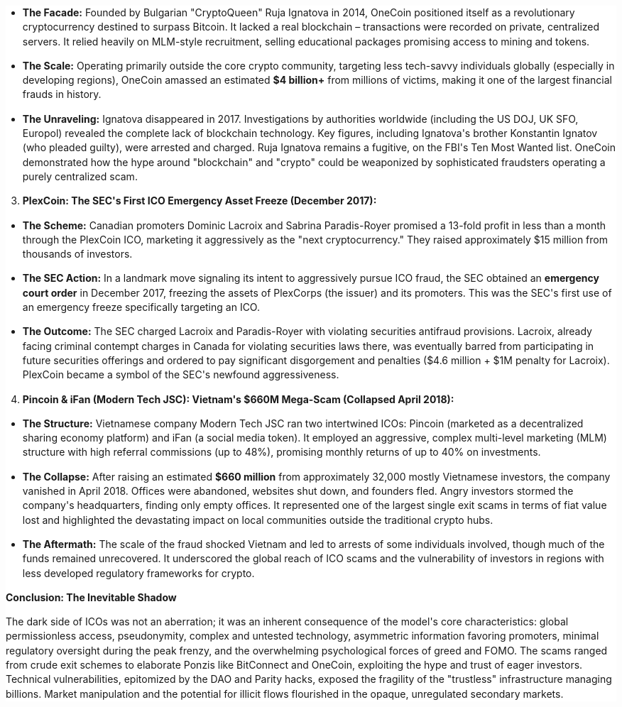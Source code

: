 *   **The Facade:** Founded by Bulgarian "CryptoQueen" Ruja Ignatova in 2014, OneCoin positioned itself as a revolutionary cryptocurrency destined to surpass Bitcoin. It lacked a real blockchain – transactions were recorded on private, centralized servers. It relied heavily on MLM-style recruitment, selling educational packages promising access to mining and tokens.

*   **The Scale:** Operating primarily outside the core crypto community, targeting less tech-savvy individuals globally (especially in developing regions), OneCoin amassed an estimated **$4 billion+** from millions of victims, making it one of the largest financial frauds in history.

*   **The Unraveling:** Ignatova disappeared in 2017. Investigations by authorities worldwide (including the US DOJ, UK SFO, Europol) revealed the complete lack of blockchain technology. Key figures, including Ignatova's brother Konstantin Ignatov (who pleaded guilty), were arrested and charged. Ruja Ignatova remains a fugitive, on the FBI's Ten Most Wanted list. OneCoin demonstrated how the hype around "blockchain" and "crypto" could be weaponized by sophisticated fraudsters operating a purely centralized scam.

3.  **PlexCoin: The SEC's First ICO Emergency Asset Freeze (December 2017):**

*   **The Scheme:** Canadian promoters Dominic Lacroix and Sabrina Paradis-Royer promised a 13-fold profit in less than a month through the PlexCoin ICO, marketing it aggressively as the "next cryptocurrency." They raised approximately $15 million from thousands of investors.

*   **The SEC Action:** In a landmark move signaling its intent to aggressively pursue ICO fraud, the SEC obtained an **emergency court order** in December 2017, freezing the assets of PlexCorps (the issuer) and its promoters. This was the SEC's first use of an emergency freeze specifically targeting an ICO.

*   **The Outcome:** The SEC charged Lacroix and Paradis-Royer with violating securities antifraud provisions. Lacroix, already facing criminal contempt charges in Canada for violating securities laws there, was eventually barred from participating in future securities offerings and ordered to pay significant disgorgement and penalties ($4.6 million + $1M penalty for Lacroix). PlexCoin became a symbol of the SEC's newfound aggressiveness.

4.  **Pincoin & iFan (Modern Tech JSC): Vietnam's $660M Mega-Scam (Collapsed April 2018):**

*   **The Structure:** Vietnamese company Modern Tech JSC ran two intertwined ICOs: Pincoin (marketed as a decentralized sharing economy platform) and iFan (a social media token). It employed an aggressive, complex multi-level marketing (MLM) structure with high referral commissions (up to 48%), promising monthly returns of up to 40% on investments.

*   **The Collapse:** After raising an estimated **$660 million** from approximately 32,000 mostly Vietnamese investors, the company vanished in April 2018. Offices were abandoned, websites shut down, and founders fled. Angry investors stormed the company's headquarters, finding only empty offices. It represented one of the largest single exit scams in terms of fiat value lost and highlighted the devastating impact on local communities outside the traditional crypto hubs.

*   **The Aftermath:** The scale of the fraud shocked Vietnam and led to arrests of some individuals involved, though much of the funds remained unrecovered. It underscored the global reach of ICO scams and the vulnerability of investors in regions with less developed regulatory frameworks for crypto.

**Conclusion: The Inevitable Shadow**

The dark side of ICOs was not an aberration; it was an inherent consequence of the model's core characteristics: global permissionless access, pseudonymity, complex and untested technology, asymmetric information favoring promoters, minimal regulatory oversight during the peak frenzy, and the overwhelming psychological forces of greed and FOMO. The scams ranged from crude exit schemes to elaborate Ponzis like BitConnect and OneCoin, exploiting the hype and trust of eager investors. Technical vulnerabilities, epitomized by the DAO and Parity hacks, exposed the fragility of the "trustless" infrastructure managing billions. Market manipulation and the potential for illicit flows flourished in the opaque, unregulated secondary markets.
